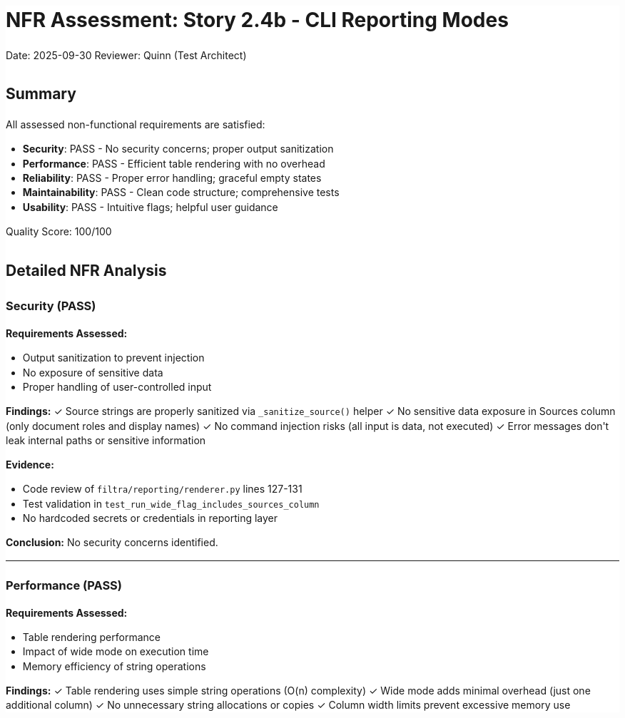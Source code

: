 # NFR Assessment: Story 2.4b - CLI Reporting Modes

Date: 2025-09-30
Reviewer: Quinn (Test Architect)

## Summary

All assessed non-functional requirements are satisfied:

- **Security**: PASS - No security concerns; proper output sanitization
- **Performance**: PASS - Efficient table rendering with no overhead
- **Reliability**: PASS - Proper error handling; graceful empty states
- **Maintainability**: PASS - Clean code structure; comprehensive tests
- **Usability**: PASS - Intuitive flags; helpful user guidance

Quality Score: 100/100

## Detailed NFR Analysis

### Security (PASS)

**Requirements Assessed:**
- Output sanitization to prevent injection
- No exposure of sensitive data
- Proper handling of user-controlled input

**Findings:**
✓ Source strings are properly sanitized via `_sanitize_source()` helper
✓ No sensitive data exposure in Sources column (only document roles and display names)
✓ No command injection risks (all input is data, not executed)
✓ Error messages don't leak internal paths or sensitive information

**Evidence:**
- Code review of `filtra/reporting/renderer.py` lines 127-131
- Test validation in `test_run_wide_flag_includes_sources_column`
- No hardcoded secrets or credentials in reporting layer

**Conclusion:** No security concerns identified.

---

### Performance (PASS)

**Requirements Assessed:**
- Table rendering performance
- Impact of wide mode on execution time
- Memory efficiency of string operations

**Findings:**
✓ Table rendering uses simple string operations (O(n) complexity)
✓ Wide mode adds minimal overhead (just one additional column)
✓ No unnecessary string allocations or copies
✓ Column width limits prevent excessive memory use

